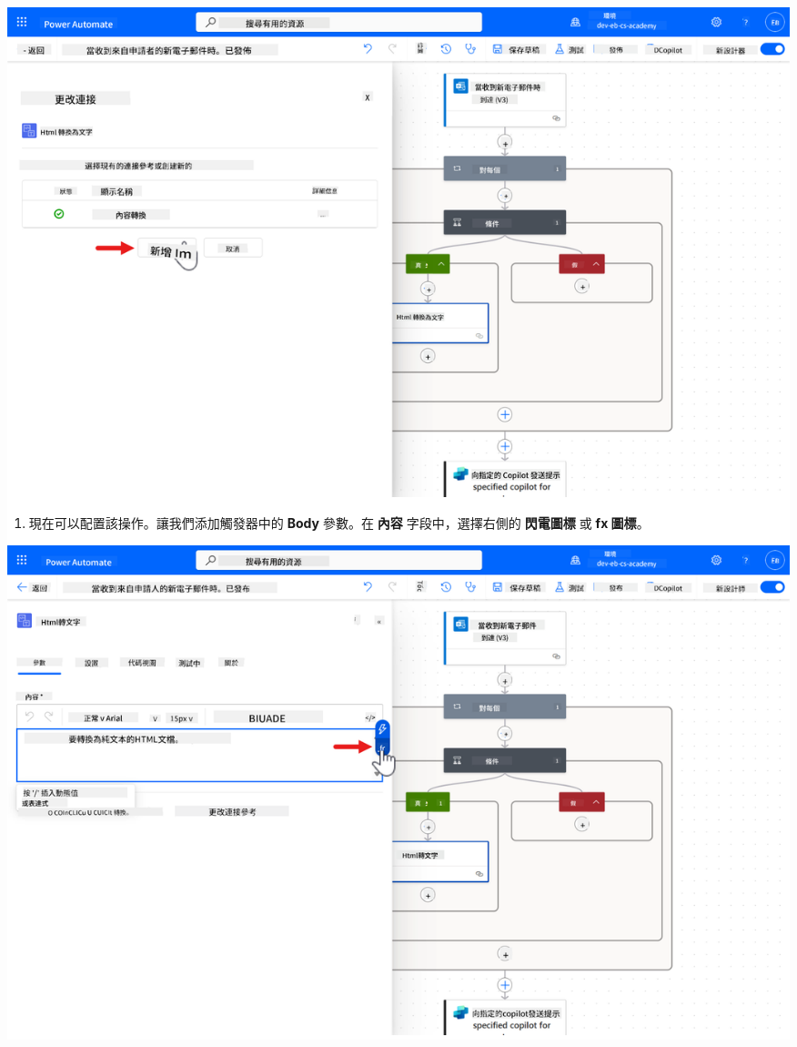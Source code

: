 ![添加新連接引用](../../../../../translated_images/3.1_14_AddNewConnection.4a23546976b62e7f0e882ac1379950e5bfdcaa702070313cb84a1d22b06a79a7.hk.png)

1. 現在可以配置該操作。讓我們添加觸發器中的 **Body** 參數。在 **內容** 字段中，選擇右側的 **閃電圖標** 或 **fx 圖標**。

![添加動態內容](../../../../../translated_images/3.1_15_AddDynamicContent.0624a9808f55b993efb6d00bf941a88389655e2ab9970ba2b9a1538272fe9643.hk.png)
